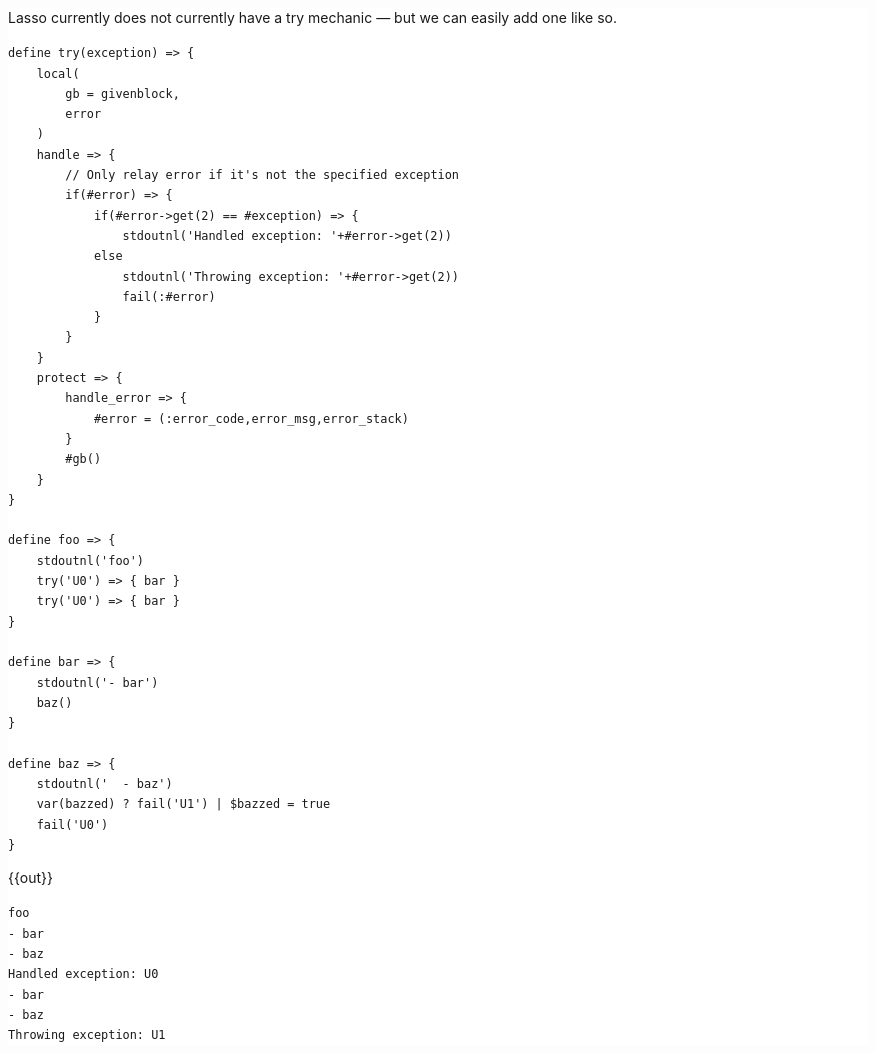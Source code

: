 Lasso currently does not currently have a try mechanic —
but we can easily add one like so.


```Lasso
define try(exception) => {
    local(
        gb = givenblock,
        error
    )
    handle => {
        // Only relay error if it's not the specified exception
        if(#error) => {
            if(#error->get(2) == #exception) => {
                stdoutnl('Handled exception: '+#error->get(2))
            else
                stdoutnl('Throwing exception: '+#error->get(2))
                fail(:#error)
            }
        }
    }
    protect => {
        handle_error => {
            #error = (:error_code,error_msg,error_stack)
        }
        #gb()
    }
}

define foo => {
    stdoutnl('foo')
    try('U0') => { bar }
    try('U0') => { bar }
}

define bar => {
    stdoutnl('- bar')
    baz()
}

define baz => {
    stdoutnl('  - baz')
    var(bazzed) ? fail('U1') | $bazzed = true
    fail('U0')
}
```


{{out}}

```txt
foo
- bar
- baz
Handled exception: U0
- bar
- baz
Throwing exception: U1
```
